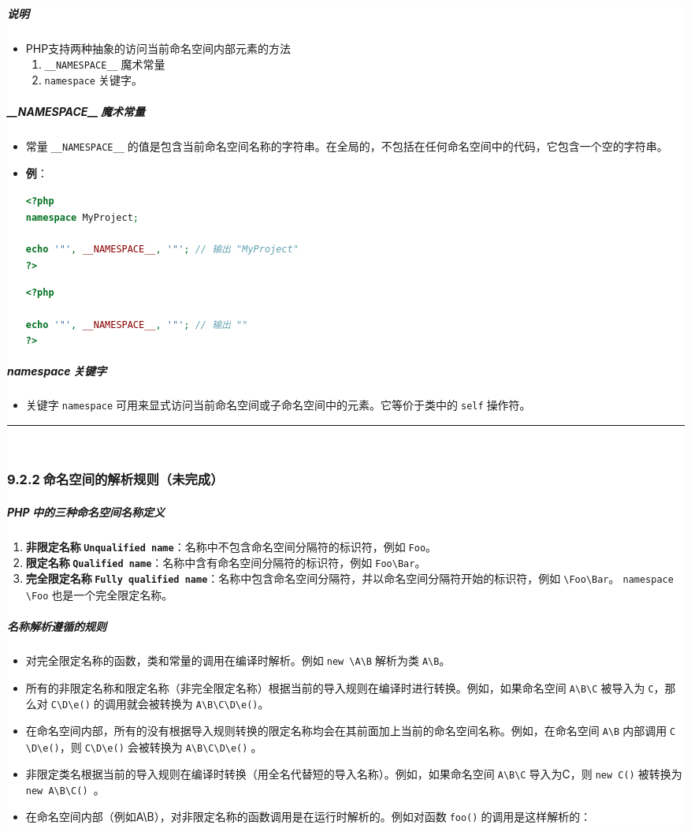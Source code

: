 ##### 说明

- PHP支持两种抽象的访问当前命名空间内部元素的方法
  1. `__NAMESPACE__` 魔术常量
  2.  `namespace` 关键字。

##### \_\_NAMESPACE\_\_ 魔术常量

- 常量 `__NAMESPACE__` 的值是包含当前命名空间名称的字符串。在全局的，不包括在任何命名空间中的代码，它包含一个空的字符串。

- **例**：

  ```php
  <?php
  namespace MyProject;
  
  echo '"', __NAMESPACE__, '"'; // 输出 "MyProject"
  ?>
  ```

  ```php
  <?php
  
  echo '"', __NAMESPACE__, '"'; // 输出 ""
  ?>
  ```

##### namespace 关键字

- 关键字 `namespace` 可用来显式访问当前命名空间或子命名空间中的元素。它等价于类中的 `self` 操作符。

---

<br>

### 9.2.2	命名空间的解析规则（未完成）

##### PHP 中的三种命名空间名称定义

1. **非限定名称 `Unqualified name`**：名称中不包含命名空间分隔符的标识符，例如 `Foo`。
2. **限定名称 `Qualified name`**：名称中含有命名空间分隔符的标识符，例如 `Foo\Bar`。
3. **完全限定名称 `Fully qualified name`**：名称中包含命名空间分隔符，并以命名空间分隔符开始的标识符，例如 `\Foo\Bar`。 `namespace\Foo` 也是一个完全限定名称。

##### 名称解析遵循的规则

- 对完全限定名称的函数，类和常量的调用在编译时解析。例如 `new \A\B` 解析为类 `A\B`。

- 所有的非限定名称和限定名称（非完全限定名称）根据当前的导入规则在编译时进行转换。例如，如果命名空间 `A\B\C` 被导入为 `C`，那么对 `C\D\e()` 的调用就会被转换为 `A\B\C\D\e()`。

- 在命名空间内部，所有的没有根据导入规则转换的限定名称均会在其前面加上当前的命名空间名称。例如，在命名空间 `A\B` 内部调用 `C\D\e()`，则 `C\D\e()` 会被转换为 `A\B\C\D\e()` 。

- 非限定类名根据当前的导入规则在编译时转换（用全名代替短的导入名称）。例如，如果命名空间 `A\B\C` 导入为C，则 `new C()` 被转换为 `new A\B\C() `。

- 在命名空间内部（例如A\B），对非限定名称的函数调用是在运行时解析的。例如对函数 `foo()` 的调用是这样解析的：
